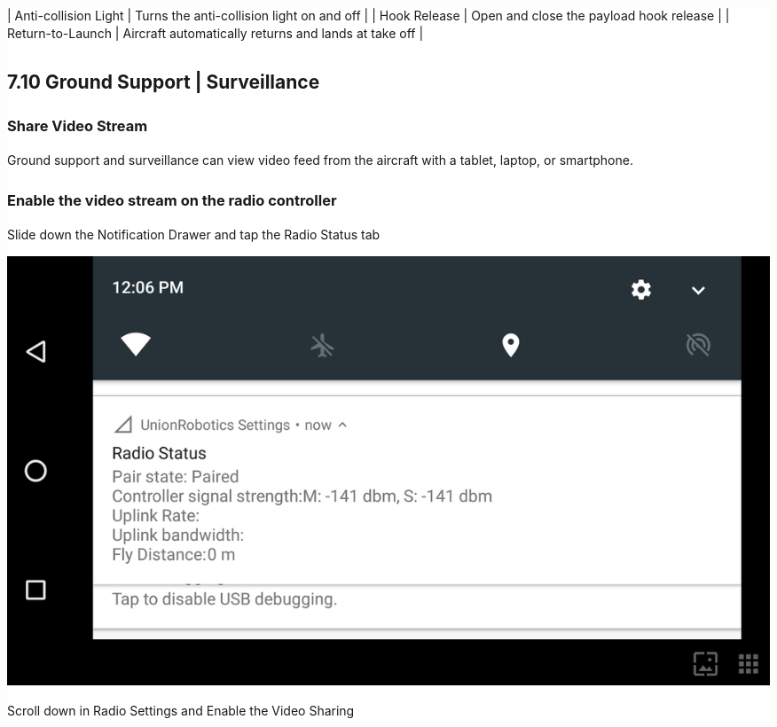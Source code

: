 | Anti-collision Light     | Turns the anti-collision light on and off            |
| Hook Release             | Open and close the payload hook release              |
| Return-to-Launch         | Aircraft automatically returns and lands at take off |

## **7.10 Ground Support | Surveillance**

### **Share Video Stream**

Ground support and surveillance can view video feed from the aircraft with a tablet, laptop, or smartphone.

### **Enable the video stream on the radio controller**

Slide down the Notification Drawer and tap the Radio Status tab

![](../../../../../../.gitbook/assets/91.png)

Scroll down in Radio Settings and Enable the Video Sharing
